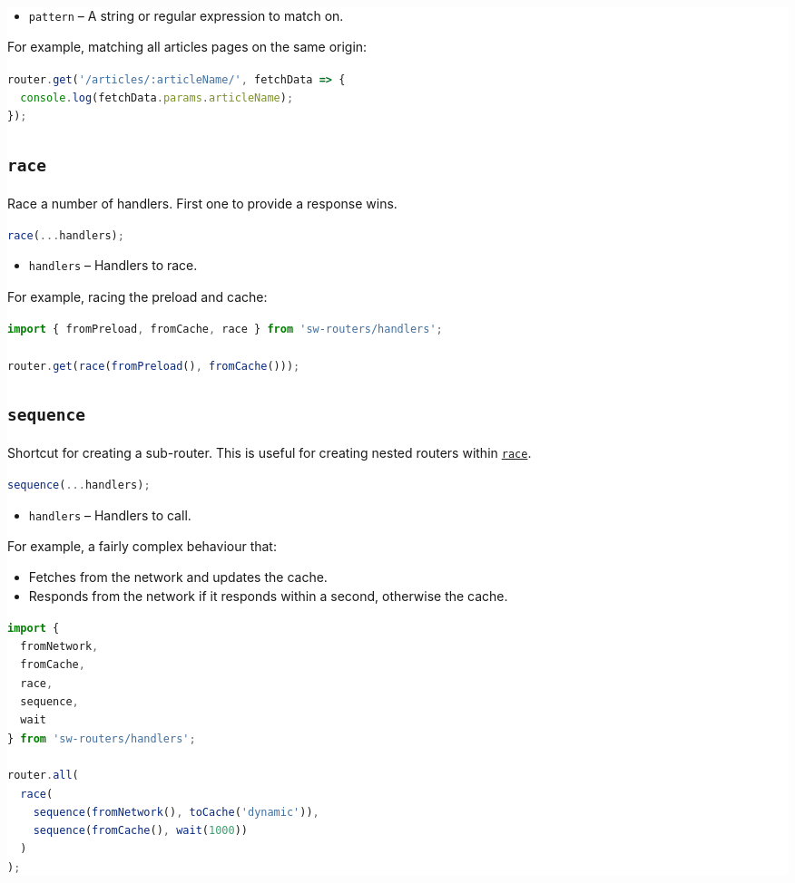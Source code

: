 * `pattern` – A string or regular expression to match on.

For example, matching all articles pages on the same origin:

```js
router.get('/articles/:articleName/', fetchData => {
  console.log(fetchData.params.articleName);
});
```

## `race`

Race a number of handlers. First one to provide a response wins.

```js
race(...handlers);
```

* `handlers` – Handlers to race.

For example, racing the preload and cache:

```js
import { fromPreload, fromCache, race } from 'sw-routers/handlers';

router.get(race(fromPreload(), fromCache()));
```

## `sequence`

Shortcut for creating a sub-router. This is useful for creating nested routers within [`race`](#race).

```js
sequence(...handlers);
```

* `handlers` – Handlers to call.

For example, a fairly complex behaviour that:

* Fetches from the network and updates the cache.
* Responds from the network if it responds within a second, otherwise the cache.

```js
import {
  fromNetwork,
  fromCache,
  race,
  sequence,
  wait
} from 'sw-routers/handlers';

router.all(
  race(
    sequence(fromNetwork(), toCache('dynamic')),
    sequence(fromCache(), wait(1000))
  )
);
```
